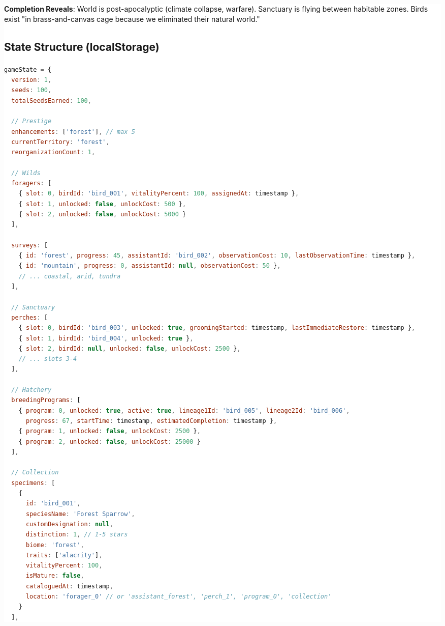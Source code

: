 **Completion Reveals**: World is post-apocalyptic (climate collapse, warfare). Sanctuary is flying between habitable zones. Birds exist "in brass-and-canvas cage because we eliminated their natural world."

## State Structure (localStorage)

```javascript
gameState = {
  version: 1,
  seeds: 100,
  totalSeedsEarned: 100,

  // Prestige
  enhancements: ['forest'], // max 5
  currentTerritory: 'forest',
  reorganizationCount: 1,

  // Wilds
  foragers: [
    { slot: 0, birdId: 'bird_001', vitalityPercent: 100, assignedAt: timestamp },
    { slot: 1, unlocked: false, unlockCost: 500 },
    { slot: 2, unlocked: false, unlockCost: 5000 }
  ],

  surveys: [
    { id: 'forest', progress: 45, assistantId: 'bird_002', observationCost: 10, lastObservationTime: timestamp },
    { id: 'mountain', progress: 0, assistantId: null, observationCost: 50 },
    // ... coastal, arid, tundra
  ],

  // Sanctuary
  perches: [
    { slot: 0, birdId: 'bird_003', unlocked: true, groomingStarted: timestamp, lastImmediateRestore: timestamp },
    { slot: 1, birdId: 'bird_004', unlocked: true },
    { slot: 2, birdId: null, unlocked: false, unlockCost: 2500 },
    // ... slots 3-4
  ],

  // Hatchery
  breedingPrograms: [
    { program: 0, unlocked: true, active: true, lineage1Id: 'bird_005', lineage2Id: 'bird_006',
      progress: 67, startTime: timestamp, estimatedCompletion: timestamp },
    { program: 1, unlocked: false, unlockCost: 2500 },
    { program: 2, unlocked: false, unlockCost: 25000 }
  ],

  // Collection
  specimens: [
    {
      id: 'bird_001',
      speciesName: 'Forest Sparrow',
      customDesignation: null,
      distinction: 1, // 1-5 stars
      biome: 'forest',
      traits: ['alacrity'],
      vitalityPercent: 100,
      isMature: false,
      cataloguedAt: timestamp,
      location: 'forager_0' // or 'assistant_forest', 'perch_1', 'program_0', 'collection'
    }
  ],

```